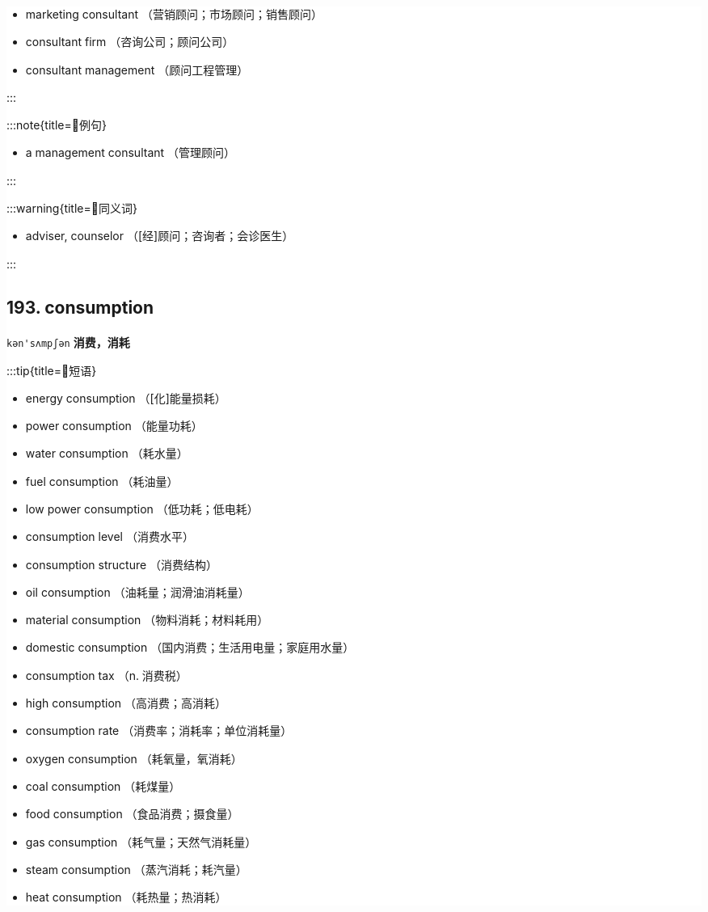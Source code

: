 - marketing consultant （营销顾问；市场顾问；销售顾问）

- consultant firm （咨询公司；顾问公司）

- consultant management （顾问工程管理）

:::

:::note{title=🎤例句}

- a management consultant （管理顾问）

:::

:::warning{title=🤔同义词}

- adviser, counselor （[经]顾问；咨询者；会诊医生）

:::


## 193. consumption

`kən'sʌmpʃən`  **消费，消耗**

:::tip{title=🤩短语}

- energy consumption （[化]能量损耗）

- power consumption （能量功耗）

- water consumption （耗水量）

- fuel consumption （耗油量）

- low power consumption （低功耗；低电耗）

- consumption level （消费水平）

- consumption structure （消费结构）

- oil consumption （油耗量；润滑油消耗量）

- material consumption （物料消耗；材料耗用）

- domestic consumption （国内消费；生活用电量；家庭用水量）

- consumption tax （n. 消费税）

- high consumption （高消费；高消耗）

- consumption rate （消费率；消耗率；单位消耗量）

- oxygen consumption （耗氧量，氧消耗）

- coal consumption （耗煤量）

- food consumption （食品消费；摄食量）

- gas consumption （耗气量；天然气消耗量）

- steam consumption （蒸汽消耗；耗汽量）

- heat consumption （耗热量；热消耗）
